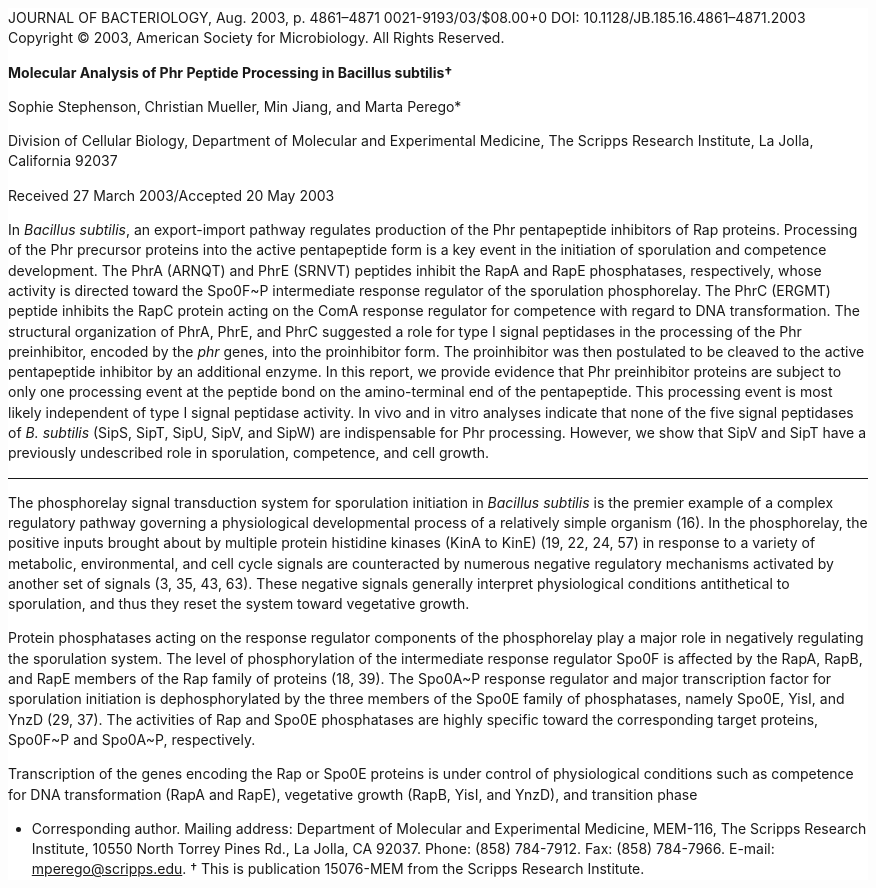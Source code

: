 
JOURNAL OF BACTERIOLOGY, Aug. 2003, p. 4861–4871
0021-9193/03/$08.00+0   DOI: 10.1128/JB.185.16.4861–4871.2003
Copyright © 2003, American Society for Microbiology. All Rights Reserved.

**Molecular Analysis of Phr Peptide Processing in Bacillus subtilis†**

Sophie Stephenson, Christian Mueller, Min Jiang, and Marta Perego*

Division of Cellular Biology, Department of Molecular and Experimental Medicine,
The Scripps Research Institute, La Jolla, California 92037

Received 27 March 2003/Accepted 20 May 2003

In *Bacillus subtilis*, an export-import pathway regulates production of the Phr pentapeptide inhibitors of Rap proteins. Processing of the Phr precursor proteins into the active pentapeptide form is a key event in the initiation of sporulation and competence development. The PhrA (ARNQT) and PhrE (SRNVT) peptides inhibit the RapA and RapE phosphatases, respectively, whose activity is directed toward the Spo0F~P intermediate response regulator of the sporulation phosphorelay. The PhrC (ERGMT) peptide inhibits the RapC protein acting on the ComA response regulator for competence with regard to DNA transformation. The structural organization of PhrA, PhrE, and PhrC suggested a role for type I signal peptidases in the processing of the Phr preinhibitor, encoded by the *phr* genes, into the proinhibitor form. The proinhibitor was then postulated to be cleaved to the active pentapeptide inhibitor by an additional enzyme. In this report, we provide evidence that Phr preinhibitor proteins are subject to only one processing event at the peptide bond on the amino-terminal end of the pentapeptide. This processing event is most likely independent of type I signal peptidase activity. In vivo and in vitro analyses indicate that none of the five signal peptidases of *B. subtilis* (SipS, SipT, SipU, SipV, and SipW) are indispensable for Phr processing. However, we show that SipV and SipT have a previously undescribed role in sporulation, competence, and cell growth.

---

The phosphorelay signal transduction system for sporulation initiation in *Bacillus subtilis* is the premier example of a complex regulatory pathway governing a physiological developmental process of a relatively simple organism (16). In the phosphorelay, the positive inputs brought about by multiple protein histidine kinases (KinA to KinE) (19, 22, 24, 57) in response to a variety of metabolic, environmental, and cell cycle signals are counteracted by numerous negative regulatory mechanisms activated by another set of signals (3, 35, 43, 63). These negative signals generally interpret physiological conditions antithetical to sporulation, and thus they reset the system toward vegetative growth.

Protein phosphatases acting on the response regulator components of the phosphorelay play a major role in negatively regulating the sporulation system. The level of phosphorylation of the intermediate response regulator Spo0F is affected by the RapA, RapB, and RapE members of the Rap family of proteins (18, 39). The Spo0A~P response regulator and major transcription factor for sporulation initiation is dephosphorylated by the three members of the Spo0E family of phosphatases, namely Spo0E, YisI, and YnzD (29, 37). The activities of Rap and Spo0E phosphatases are highly specific toward the corresponding target proteins, Spo0F~P and Spo0A~P, respectively.

Transcription of the genes encoding the Rap or Spo0E proteins is under control of physiological conditions such as competence for DNA transformation (RapA and RapE), vegetative growth (RapB, YisI, and YnzD), and transition phase

* Corresponding author. Mailing address: Department of Molecular and Experimental Medicine, MEM-116, The Scripps Research Institute, 10550 North Torrey Pines Rd., La Jolla, CA 92037. Phone: (858) 784-7912. Fax: (858) 784-7966. E-mail: mperego@scripps.edu.
† This is publication 15076-MEM from the Scripps Research Institute.

